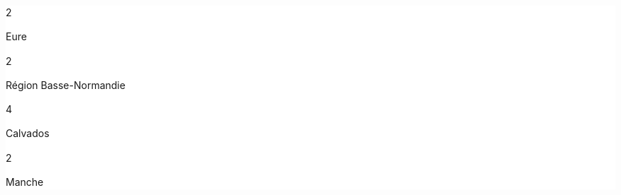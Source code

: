 </td>
      <td width="103">

2 

</td>
    </tr>
    <tr>
      <td width="295">

Eure 

</td>
      <td width="207">

</td>
      <td width="103">

2 

</td>
    </tr>
    <tr>
      <td width="295">

Région Basse-Normandie 

</td>
      <td width="207">

4 

</td>
      <td width="103">

</td>
    </tr>
    <tr>
      <td width="295">

Calvados 

</td>
      <td width="207">

</td>
      <td width="103">

2 

</td>
    </tr>
    <tr>
      <td width="295">

Manche 

</td>
      <td width="207">
